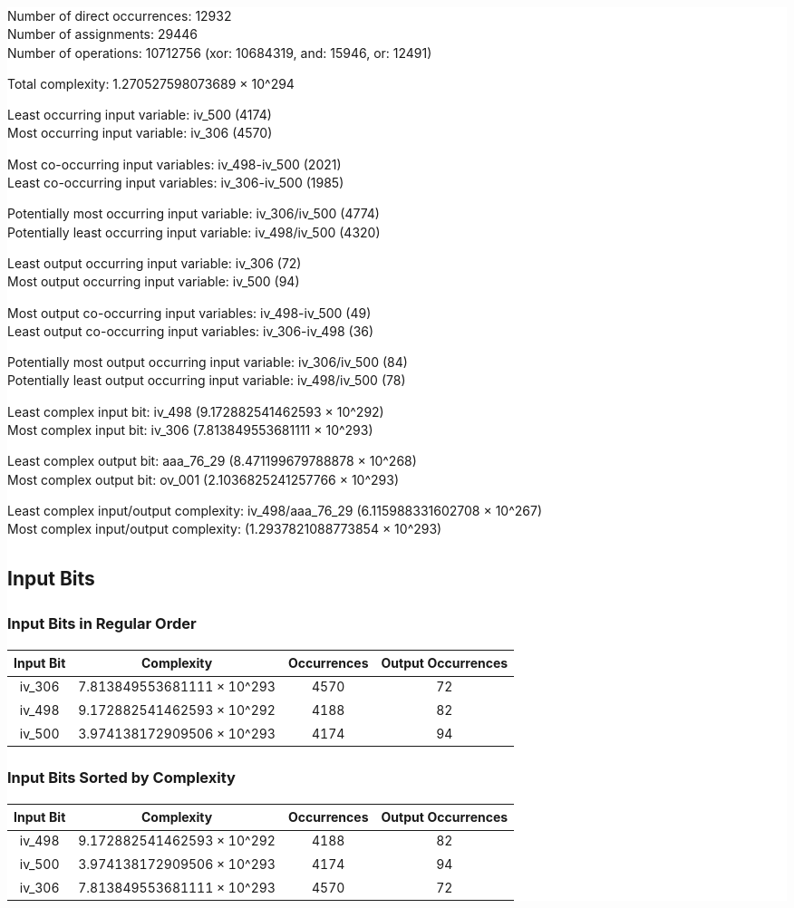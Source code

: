 Number of direct occurrences: 12932  
Number of assignments: 29446  
Number of operations: 10712756
(xor: 10684319,
and: 15946,
or: 12491)

Total complexity: 1.270527598073689 × 10^294

Least occurring input variable: iv_500 (4174)  
Most occurring input variable: iv_306 (4570)

Most co-occurring input variables: iv_498-iv_500 (2021)  
Least co-occurring input variables: iv_306-iv_500 (1985)

Potentially most occurring input variable: iv_306/iv_500 (4774)  
Potentially least occurring input variable: iv_498/iv_500 (4320)

Least output occurring input variable: iv_306 (72)  
Most output occurring input variable: iv_500 (94)

Most output co-occurring input variables: iv_498-iv_500 (49)  
Least output co-occurring input variables: iv_306-iv_498 (36)

Potentially most output occurring input variable: iv_306/iv_500 (84)  
Potentially least output occurring input variable: iv_498/iv_500 (78)

Least complex input bit: iv_498 (9.172882541462593 × 10^292)  
Most complex input bit: iv_306 (7.813849553681111 × 10^293)

Least complex output bit: aaa_76_29 (8.471199679788878 × 10^268)  
Most complex output bit: ov_001 (2.1036825241257766 × 10^293)

Least complex input/output complexity: iv_498/aaa_76_29 (6.115988331602708 × 10^267)  
Most complex input/output complexity:  (1.2937821088773854 × 10^293)

## Input Bits

### Input Bits in Regular Order

| Input Bit | Complexity | Occurrences | Output Occurrences |
|:---------:|:----------:|:-----------:|:------------------:|
| iv_306 | 7.813849553681111 × 10^293 | 4570 | 72 |
| iv_498 | 9.172882541462593 × 10^292 | 4188 | 82 |
| iv_500 | 3.974138172909506 × 10^293 | 4174 | 94 |

### Input Bits Sorted by Complexity

| Input Bit | Complexity | Occurrences | Output Occurrences |
|:---------:|:----------:|:-----------:|:------------------:|
| iv_498 | 9.172882541462593 × 10^292 | 4188 | 82 |
| iv_500 | 3.974138172909506 × 10^293 | 4174 | 94 |
| iv_306 | 7.813849553681111 × 10^293 | 4570 | 72 |
